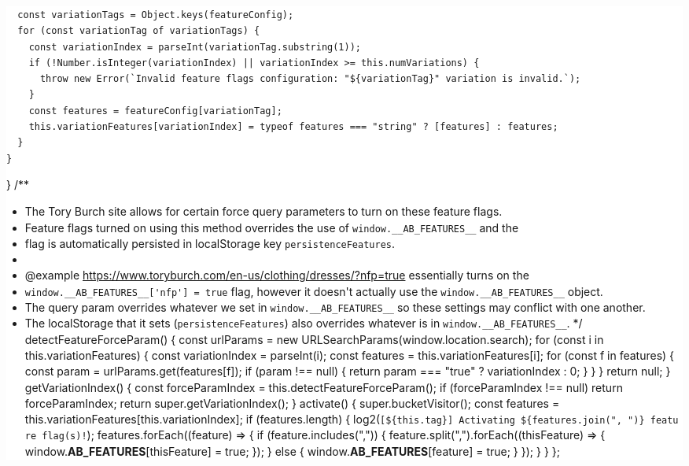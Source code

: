       const variationTags = Object.keys(featureConfig);
      for (const variationTag of variationTags) {
        const variationIndex = parseInt(variationTag.substring(1));
        if (!Number.isInteger(variationIndex) || variationIndex >= this.numVariations) {
          throw new Error(`Invalid feature flags configuration: "${variationTag}" variation is invalid.`);
        }
        const features = featureConfig[variationTag];
        this.variationFeatures[variationIndex] = typeof features === "string" ? [features] : features;
      }
    }
  }
  /**
   * The Tory Burch site allows for certain force query parameters to turn on these feature flags.
   * Feature flags turned on using this method overrides the use of `window.__AB_FEATURES__` and the
   * flag is automatically persisted in localStorage key `persistenceFeatures`.
   *
   * @example https://www.toryburch.com/en-us/clothing/dresses/?nfp=true essentially turns on the
   * `window.__AB_FEATURES__['nfp'] = true` flag, however it doesn't actually use the `window.__AB_FEATURES__` object.
   * The query param overrides whatever we set in `window.__AB_FEATURES__` so these settings may conflict with one another.
   * The localStorage that it sets (`persistenceFeatures`) also overrides whatever is in `window.__AB_FEATURES__`.
   */
  detectFeatureForceParam() {
    const urlParams = new URLSearchParams(window.location.search);
    for (const i in this.variationFeatures) {
      const variationIndex = parseInt(i);
      const features = this.variationFeatures[i];
      for (const f in features) {
        const param = urlParams.get(features[f]);
        if (param !== null) {
          return param === "true" ? variationIndex : 0;
        }
      }
    }
    return null;
  }
  getVariationIndex() {
    const forceParamIndex = this.detectFeatureForceParam();
    if (forceParamIndex !== null)
      return forceParamIndex;
    return super.getVariationIndex();
  }
  activate() {
    super.bucketVisitor();
    const features = this.variationFeatures[this.variationIndex];
    if (features.length) {
      log2(`[${this.tag}] Activating ${features.join(", ")} feature flag(s)!`);
      features.forEach((feature) => {
        if (feature.includes(",")) {
          feature.split(",").forEach((thisFeature) => {
            window.__AB_FEATURES__[thisFeature] = true;
          });
        } else {
          window.__AB_FEATURES__[feature] = true;
        }
      });
    }
  }
};
